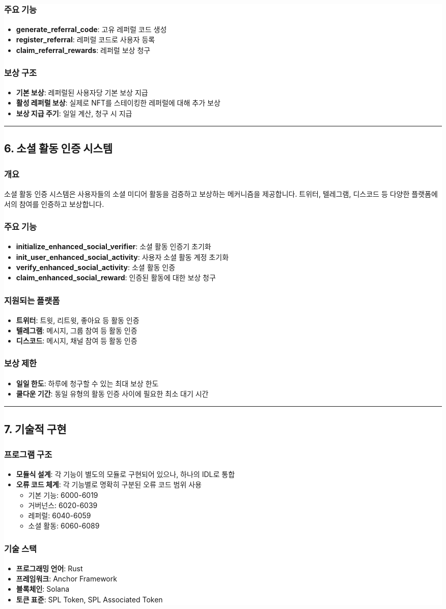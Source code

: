   ### 주요 기능
  - **generate_referral_code**: 고유 레퍼럴 코드 생성
  - **register_referral**: 레퍼럴 코드로 사용자 등록
  - **claim_referral_rewards**: 레퍼럴 보상 청구

  ### 보상 구조
  - **기본 보상**: 레퍼럴된 사용자당 기본 보상 지급
  - **활성 레퍼럴 보상**: 실제로 NFT를 스테이킹한 레퍼럴에 대해 추가 보상
  - **보상 지급 주기**: 일일 계산, 청구 시 지급

  ---

  ## 6. 소셜 활동 인증 시스템

  ### 개요
  소셜 활동 인증 시스템은 사용자들의 소셜 미디어 활동을 검증하고 보상하는 메커니즘을 제공합니다. 트위터, 텔레그램,
  디스코드 등 다양한 플랫폼에서의 참여를 인증하고 보상합니다.

  ### 주요 기능
  - **initialize_enhanced_social_verifier**: 소셜 활동 인증기 초기화
  - **init_user_enhanced_social_activity**: 사용자 소셜 활동 계정 초기화
  - **verify_enhanced_social_activity**: 소셜 활동 인증
  - **claim_enhanced_social_reward**: 인증된 활동에 대한 보상 청구

  ### 지원되는 플랫폼
  - **트위터**: 트윗, 리트윗, 좋아요 등 활동 인증
  - **텔레그램**: 메시지, 그룹 참여 등 활동 인증
  - **디스코드**: 메시지, 채널 참여 등 활동 인증

  ### 보상 제한
  - **일일 한도**: 하루에 청구할 수 있는 최대 보상 한도
  - **쿨다운 기간**: 동일 유형의 활동 인증 사이에 필요한 최소 대기 시간

  ---

  ## 7. 기술적 구현

  ### 프로그램 구조
  - **모듈식 설계**: 각 기능이 별도의 모듈로 구현되어 있으나, 하나의 IDL로 통합
  - **오류 코드 체계**: 각 기능별로 명확히 구분된 오류 코드 범위 사용
    - 기본 기능: 6000-6019
    - 거버넌스: 6020-6039
    - 레퍼럴: 6040-6059
    - 소셜 활동: 6060-6089

  ### 기술 스택
  - **프로그래밍 언어**: Rust
  - **프레임워크**: Anchor Framework
  - **블록체인**: Solana
  - **토큰 표준**: SPL Token, SPL Associated Token
